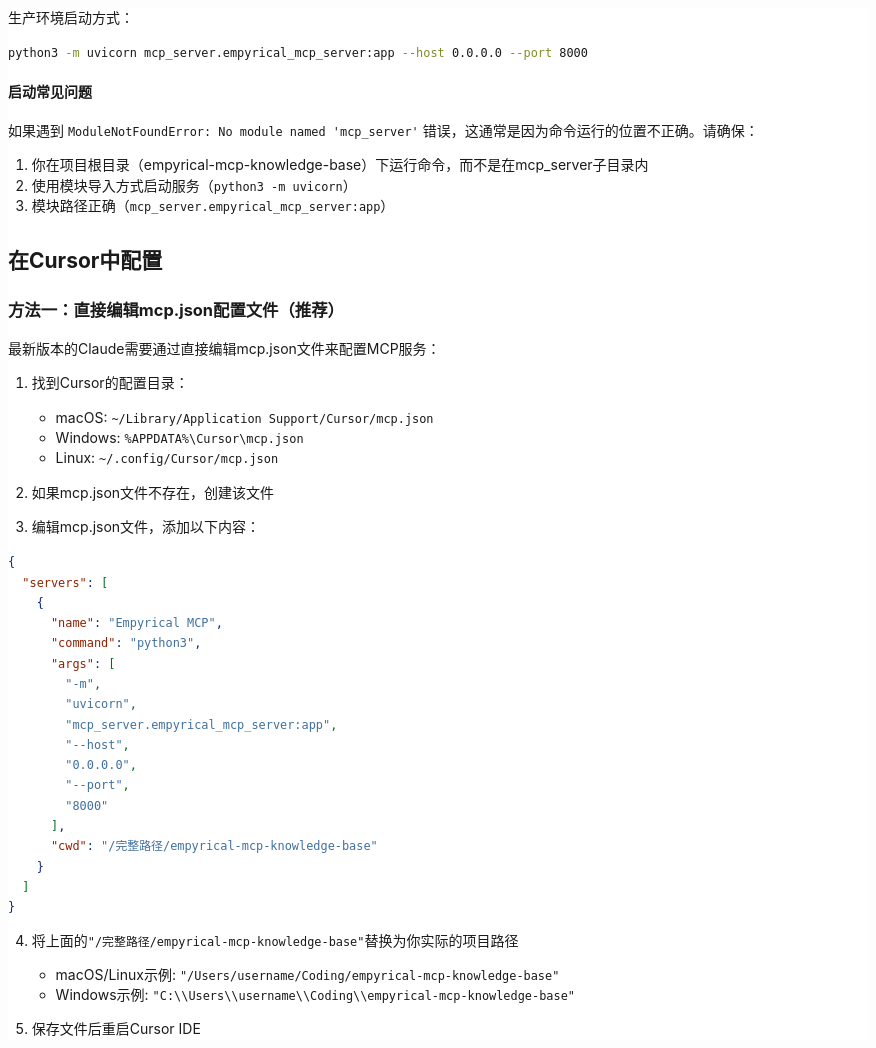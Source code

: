 生产环境启动方式：

```bash
python3 -m uvicorn mcp_server.empyrical_mcp_server:app --host 0.0.0.0 --port 8000
```

#### 启动常见问题

如果遇到 `ModuleNotFoundError: No module named 'mcp_server'` 错误，这通常是因为命令运行的位置不正确。请确保：

1. 你在项目根目录（empyrical-mcp-knowledge-base）下运行命令，而不是在mcp_server子目录内
2. 使用模块导入方式启动服务（`python3 -m uvicorn`）
3. 模块路径正确（`mcp_server.empyrical_mcp_server:app`）

## 在Cursor中配置

### 方法一：直接编辑mcp.json配置文件（推荐）

最新版本的Claude需要通过直接编辑mcp.json文件来配置MCP服务：

1. 找到Cursor的配置目录：
   - macOS: `~/Library/Application Support/Cursor/mcp.json`
   - Windows: `%APPDATA%\Cursor\mcp.json`
   - Linux: `~/.config/Cursor/mcp.json`

2. 如果mcp.json文件不存在，创建该文件

3. 编辑mcp.json文件，添加以下内容：

```json
{
  "servers": [
    {
      "name": "Empyrical MCP",
      "command": "python3",
      "args": [
        "-m",
        "uvicorn",
        "mcp_server.empyrical_mcp_server:app",
        "--host",
        "0.0.0.0",
        "--port",
        "8000"
      ],
      "cwd": "/完整路径/empyrical-mcp-knowledge-base"
    }
  ]
}
```

4. 将上面的`"/完整路径/empyrical-mcp-knowledge-base"`替换为你实际的项目路径
   - macOS/Linux示例: `"/Users/username/Coding/empyrical-mcp-knowledge-base"`
   - Windows示例: `"C:\\Users\\username\\Coding\\empyrical-mcp-knowledge-base"`

5. 保存文件后重启Cursor IDE
